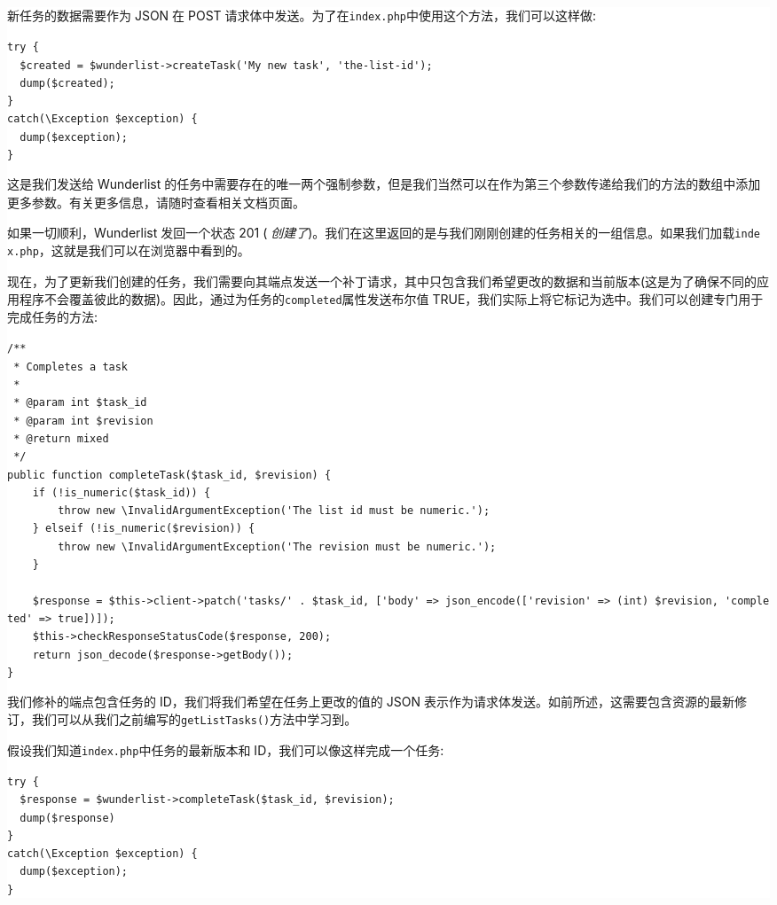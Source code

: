 新任务的数据需要作为 JSON 在 POST 请求体中发送。为了在`index.php`中使用这个方法，我们可以这样做:

```
try {
  $created = $wunderlist->createTask('My new task', 'the-list-id');
  dump($created);
}
catch(\Exception $exception) {
  dump($exception);
} 
```

这是我们发送给 Wunderlist 的任务中需要存在的唯一两个强制参数，但是我们当然可以在作为第三个参数传递给我们的方法的数组中添加更多参数。有关更多信息，请随时查看相关文档页面。

如果一切顺利，Wunderlist 发回一个状态 201 ( *创建了*)。我们在这里返回的是与我们刚刚创建的任务相关的一组信息。如果我们加载`index.php`，这就是我们可以在浏览器中看到的。

现在，为了更新我们创建的任务，我们需要向其端点发送一个补丁请求，其中只包含我们希望更改的数据和当前版本(这是为了确保不同的应用程序不会覆盖彼此的数据)。因此，通过为任务的`completed`属性发送布尔值 TRUE，我们实际上将它标记为选中。我们可以创建专门用于完成任务的方法:

```
/**
 * Completes a task
 *
 * @param int $task_id
 * @param int $revision
 * @return mixed
 */
public function completeTask($task_id, $revision) {
    if (!is_numeric($task_id)) {
        throw new \InvalidArgumentException('The list id must be numeric.');
    } elseif (!is_numeric($revision)) {
        throw new \InvalidArgumentException('The revision must be numeric.');
    }

    $response = $this->client->patch('tasks/' . $task_id, ['body' => json_encode(['revision' => (int) $revision, 'completed' => true])]);
    $this->checkResponseStatusCode($response, 200);
    return json_decode($response->getBody());
} 
```

我们修补的端点包含任务的 ID，我们将我们希望在任务上更改的值的 JSON 表示作为请求体发送。如前所述，这需要包含资源的最新修订，我们可以从我们之前编写的`getListTasks()`方法中学习到。

假设我们知道`index.php`中任务的最新版本和 ID，我们可以像这样完成一个任务:

```
try {
  $response = $wunderlist->completeTask($task_id, $revision);
  dump($response)
}
catch(\Exception $exception) {
  dump($exception);
} 
```
